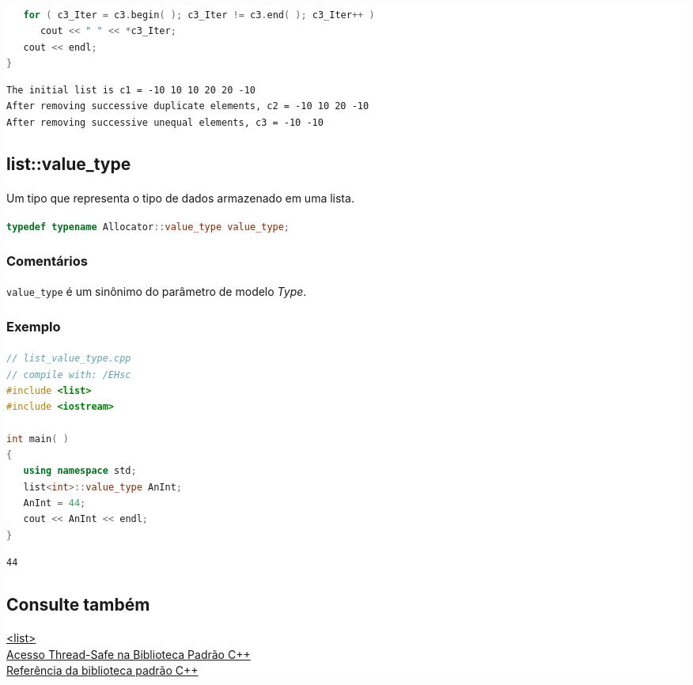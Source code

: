 ```cpp
   for ( c3_Iter = c3.begin( ); c3_Iter != c3.end( ); c3_Iter++ )
      cout << " " << *c3_Iter;
   cout << endl;
}
```

```Output
The initial list is c1 = -10 10 10 20 20 -10
After removing successive duplicate elements, c2 = -10 10 20 -10
After removing successive unequal elements, c3 = -10 -10
```

## <a name="value_type"></a>  list::value_type

Um tipo que representa o tipo de dados armazenado em uma lista.

```cpp
typedef typename Allocator::value_type value_type;
```

### <a name="remarks"></a>Comentários

`value_type` é um sinônimo do parâmetro de modelo *Type*.

### <a name="example"></a>Exemplo

```cpp
// list_value_type.cpp
// compile with: /EHsc
#include <list>
#include <iostream>

int main( )
{
   using namespace std;
   list<int>::value_type AnInt;
   AnInt = 44;
   cout << AnInt << endl;
}
```

```Output
44
```

## <a name="see-also"></a>Consulte também

[\<list>](../standard-library/list.md)<br/>
[Acesso Thread-Safe na Biblioteca Padrão C++](../standard-library/thread-safety-in-the-cpp-standard-library.md)<br/>
[Referência da biblioteca padrão C++](../standard-library/cpp-standard-library-reference.md)<br/>
